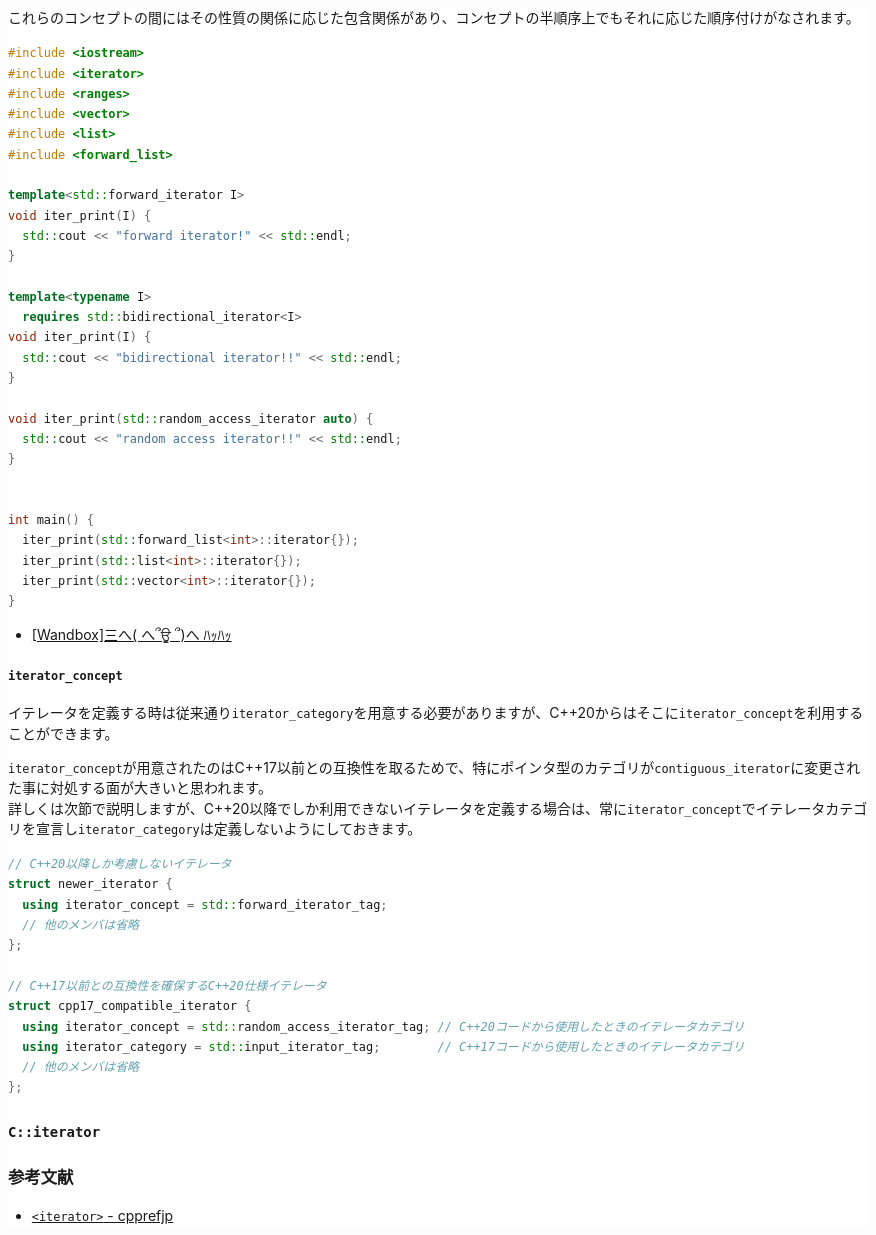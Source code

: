 これらのコンセプトの間にはその性質の関係に応じた包含関係があり、コンセプトの半順序上でもそれに応じた順序付けがなされます。

```cpp
#include <iostream>
#include <iterator>
#include <ranges>
#include <vector>
#include <list>
#include <forward_list>

template<std::forward_iterator I>
void iter_print(I) {
  std::cout << "forward iterator!" << std::endl;
}

template<typename I>
  requires std::bidirectional_iterator<I>
void iter_print(I) {
  std::cout << "bidirectional iterator!!" << std::endl;
}

void iter_print(std::random_access_iterator auto) {
  std::cout << "random access iterator!!" << std::endl;
}


int main() {
  iter_print(std::forward_list<int>::iterator{});
  iter_print(std::list<int>::iterator{});
  iter_print(std::vector<int>::iterator{});
}
```
- [[Wandbox]三へ( へ՞ਊ ՞)へ ﾊｯﾊｯ](https://wandbox.org/permlink/KlRShyfWSQ05R9rA)

#### `iterator_concept`

イテレータを定義する時は従来通り`iterator_category`を用意する必要がありますが、C++20からはそこに`iterator_concept`を利用することができます。

`iterator_concept`が用意されたのはC++17以前との互換性を取るためで、特にポインタ型のカテゴリが`contiguous_iterator`に変更された事に対処する面が大きいと思われます。  
詳しくは次節で説明しますが、C++20以降でしか利用できないイテレータを定義する場合は、常に`iterator_concept`でイテレータカテゴリを宣言し`iterator_category`は定義しないようにしておきます。

```cpp
// C++20以降しか考慮しないイテレータ
struct newer_iterator {
  using iterator_concept = std::forward_iterator_tag;
  // 他のメンバは省略
};

// C++17以前との互換性を確保するC++20仕様イテレータ
struct cpp17_compatible_iterator {
  using iterator_concept = std::random_access_iterator_tag; // C++20コードから使用したときのイテレータカテゴリ
  using iterator_category = std::input_iterator_tag;        // C++17コードから使用したときのイテレータカテゴリ
  // 他のメンバは省略
};
```

### `C::iterator`


### 参考文献

- [`<iterator>` - cpprefjp](https://cpprefjp.github.io/reference/iterator.html)